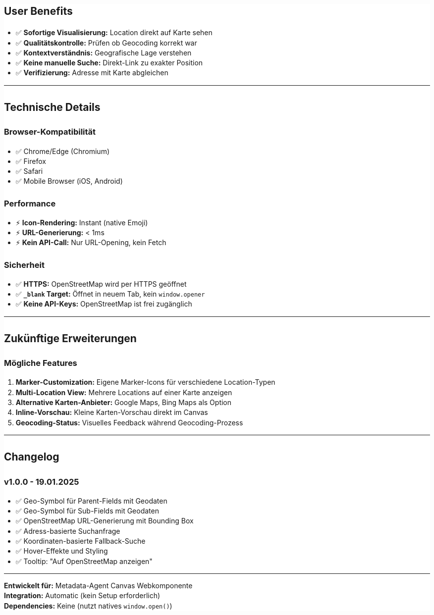 
## User Benefits

- ✅ **Sofortige Visualisierung:** Location direkt auf Karte sehen
- ✅ **Qualitätskontrolle:** Prüfen ob Geocoding korrekt war
- ✅ **Kontextverständnis:** Geografische Lage verstehen
- ✅ **Keine manuelle Suche:** Direkt-Link zu exakter Position
- ✅ **Verifizierung:** Adresse mit Karte abgleichen

---

## Technische Details

### Browser-Kompatibilität

- ✅ Chrome/Edge (Chromium)
- ✅ Firefox
- ✅ Safari
- ✅ Mobile Browser (iOS, Android)

### Performance

- ⚡ **Icon-Rendering:** Instant (native Emoji)
- ⚡ **URL-Generierung:** < 1ms
- ⚡ **Kein API-Call:** Nur URL-Opening, kein Fetch

### Sicherheit

- ✅ **HTTPS:** OpenStreetMap wird per HTTPS geöffnet
- ✅ **`_blank` Target:** Öffnet in neuem Tab, kein `window.opener`
- ✅ **Keine API-Keys:** OpenStreetMap ist frei zugänglich

---

## Zukünftige Erweiterungen

### Mögliche Features

1. **Marker-Customization:** Eigene Marker-Icons für verschiedene Location-Typen
2. **Multi-Location View:** Mehrere Locations auf einer Karte anzeigen
3. **Alternative Karten-Anbieter:** Google Maps, Bing Maps als Option
4. **Inline-Vorschau:** Kleine Karten-Vorschau direkt im Canvas
5. **Geocoding-Status:** Visuelles Feedback während Geocoding-Prozess

---

## Changelog

### v1.0.0 - 19.01.2025

- ✅ Geo-Symbol für Parent-Fields mit Geodaten
- ✅ Geo-Symbol für Sub-Fields mit Geodaten
- ✅ OpenStreetMap URL-Generierung mit Bounding Box
- ✅ Adress-basierte Suchanfrage
- ✅ Koordinaten-basierte Fallback-Suche
- ✅ Hover-Effekte und Styling
- ✅ Tooltip: "Auf OpenStreetMap anzeigen"

---

**Entwickelt für:** Metadata-Agent Canvas Webkomponente  
**Integration:** Automatic (kein Setup erforderlich)  
**Dependencies:** Keine (nutzt natives `window.open()`)
